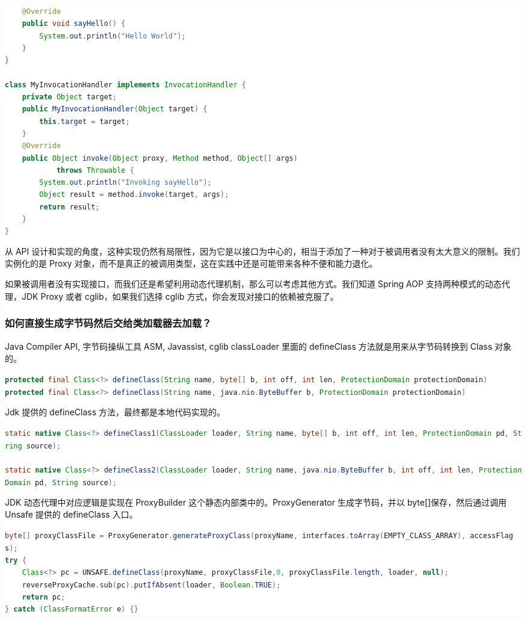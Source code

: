 ```java
    @Override
    public void sayHello() {
        System.out.println("Hello World");
    }
}

class MyInvocationHandler implements InvocationHandler {
    private Object target;
    public MyInvocationHandler(Object target) {
        this.target = target;
    }
    @Override
    public Object invoke(Object proxy, Method method, Object[] args)
            throws Throwable {
        System.out.println("Invoking sayHello");
        Object result = method.invoke(target, args);
        return result;
    }
}
```

从 API 设计和实现的角度，这种实现仍然有局限性，因为它是以接口为中心的，相当于添加了一种对于被调用者没有太大意义的限制。我们实例化的是 Proxy 对象，而不是真正的被调用类型，这在实践中还是可能带来各种不便和能力退化。

如果被调用者没有实现接口，而我们还是希望利用动态代理机制，那么可以考虑其他方式。我们知道 Spring AOP 支持两种模式的动态代理，JDK Proxy 或者 cglib，如果我们选择 cglib 方式，你会发现对接口的依赖被克服了。

### 如何直接生成字节码然后交给类加载器去加载？

Java Compiler API, 字节码操纵工具 ASM, Javassist, cglib
classLoader 里面的 defineClass 方法就是用来从字节码转换到 Class 对象的。

```java
protected final Class<?> defineClass(String name, byte[] b, int off, int len, ProtectionDomain protectionDomain)
protected final Class<?> defineClass(String name, java.nio.ByteBuffer b, ProtectionDomain protectionDomain)
```

Jdk 提供的 defineClass 方法，最终都是本地代码实现的。

```java
static native Class<?> defineClass1(ClassLoader loader, String name, byte[] b, int off, int len, ProtectionDomain pd, String source);

static native Class<?> defineClass2(ClassLoader loader, String name, java.nio.ByteBuffer b, int off, int len, ProtectionDomain pd, String source);
```

JDK 动态代理中对应逻辑是实现在 ProxyBuilder 这个静态内部类中的。ProxyGenerator 生成字节码，并以 byte[]保存，然后通过调用 Unsafe 提供的 defineClass 入口。

```java
byte[] proxyClassFile = ProxyGenerator.generateProxyClass(proxyName, interfaces.toArray(EMPTY_CLASS_ARRAY), accessFlags);
try {
    Class<?> pc = UNSAFE.defineClass(proxyName, proxyClassFile,0, proxyClassFile.length, loader, null);
    reverseProxyCache.sub(pc).putIfAbsent(loader, Boolean.TRUE);
    return pc;
} catch (ClassFormatError e) {}
```
